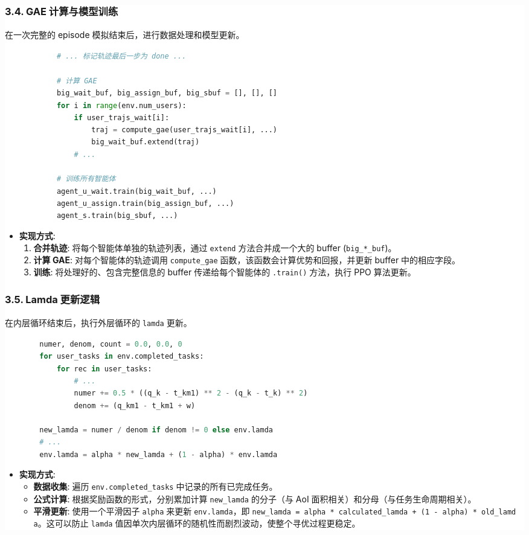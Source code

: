 ### 3.4. GAE 计算与模型训练

在一次完整的 episode 模拟结束后，进行数据处理和模型更新。

```python
            # ... 标记轨迹最后一步为 done ...

            # 计算 GAE
            big_wait_buf, big_assign_buf, big_sbuf = [], [], []
            for i in range(env.num_users):
                if user_trajs_wait[i]:
                    traj = compute_gae(user_trajs_wait[i], ...)
                    big_wait_buf.extend(traj)
                # ...
            
            # 训练所有智能体
            agent_u_wait.train(big_wait_buf, ...)
            agent_u_assign.train(big_assign_buf, ...)
            agent_s.train(big_sbuf, ...)
```
*   **实现方式**:
    1.  **合并轨迹**: 将每个智能体单独的轨迹列表，通过 `extend` 方法合并成一个大的 buffer (`big_*_buf`)。
    2.  **计算 GAE**: 对每个智能体的轨迹调用 `compute_gae` 函数，该函数会计算优势和回报，并更新 buffer 中的相应字段。
    3.  **训练**: 将处理好的、包含完整信息的 buffer 传递给每个智能体的 `.train()` 方法，执行 PPO 算法更新。

### 3.5. Lamda 更新逻辑

在内层循环结束后，执行外层循环的 `lamda` 更新。

```python
        numer, denom, count = 0.0, 0.0, 0
        for user_tasks in env.completed_tasks:
            for rec in user_tasks:
                # ...
                numer += 0.5 * ((q_k - t_km1) ** 2 - (q_k - t_k) ** 2)
                denom += (q_km1 - t_km1 + w)
        
        new_lamda = numer / denom if denom != 0 else env.lamda
        # ...
        env.lamda = alpha * new_lamda + (1 - alpha) * env.lamda
```
*   **实现方式**:
    *   **数据收集**: 遍历 `env.completed_tasks` 中记录的所有已完成任务。
    *   **公式计算**: 根据奖励函数的形式，分别累加计算 `new_lamda` 的分子（与 AoI 面积相关）和分母（与任务生命周期相关）。
    *   **平滑更新**: 使用一个平滑因子 `alpha` 来更新 `env.lamda`，即 `new_lamda = alpha * calculated_lamda + (1 - alpha) * old_lamda`。这可以防止 `lamda` 值因单次内层循环的随机性而剧烈波动，使整个寻优过程更稳定。